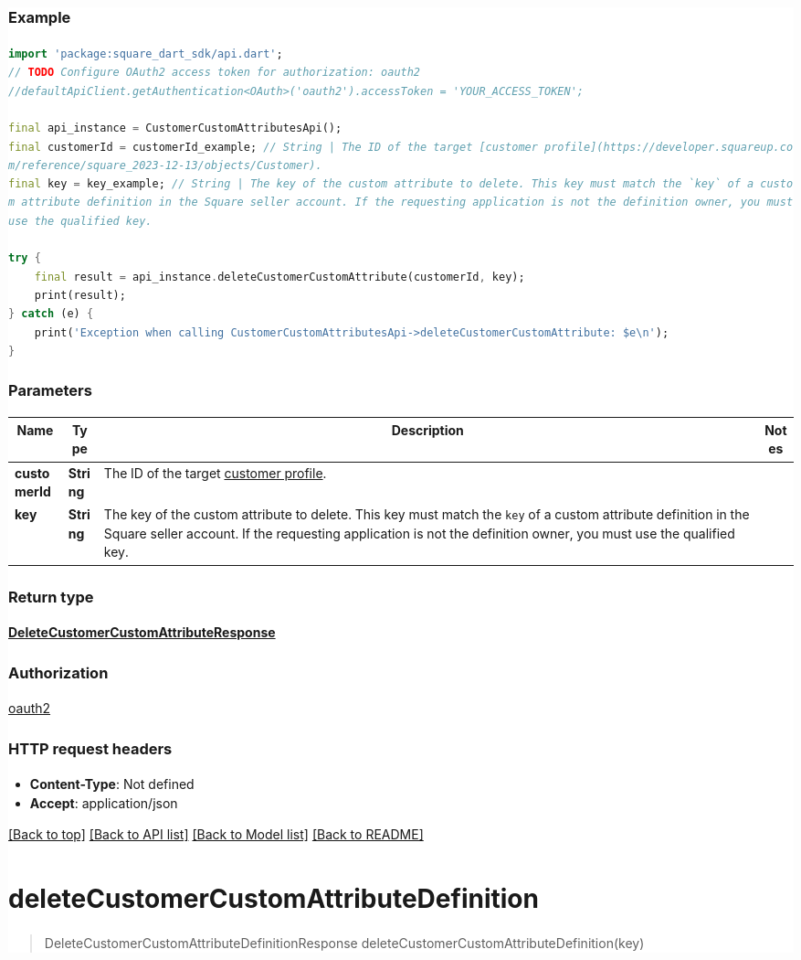 ### Example
```dart
import 'package:square_dart_sdk/api.dart';
// TODO Configure OAuth2 access token for authorization: oauth2
//defaultApiClient.getAuthentication<OAuth>('oauth2').accessToken = 'YOUR_ACCESS_TOKEN';

final api_instance = CustomerCustomAttributesApi();
final customerId = customerId_example; // String | The ID of the target [customer profile](https://developer.squareup.com/reference/square_2023-12-13/objects/Customer).
final key = key_example; // String | The key of the custom attribute to delete. This key must match the `key` of a custom attribute definition in the Square seller account. If the requesting application is not the definition owner, you must use the qualified key.

try {
    final result = api_instance.deleteCustomerCustomAttribute(customerId, key);
    print(result);
} catch (e) {
    print('Exception when calling CustomerCustomAttributesApi->deleteCustomerCustomAttribute: $e\n');
}
```

### Parameters

Name | Type | Description  | Notes
------------- | ------------- | ------------- | -------------
 **customerId** | **String**| The ID of the target [customer profile](https://developer.squareup.com/reference/square_2023-12-13/objects/Customer). | 
 **key** | **String**| The key of the custom attribute to delete. This key must match the `key` of a custom attribute definition in the Square seller account. If the requesting application is not the definition owner, you must use the qualified key. | 

### Return type

[**DeleteCustomerCustomAttributeResponse**](DeleteCustomerCustomAttributeResponse.md)

### Authorization

[oauth2](../README.md#oauth2)

### HTTP request headers

 - **Content-Type**: Not defined
 - **Accept**: application/json

[[Back to top]](#) [[Back to API list]](../README.md#documentation-for-api-endpoints) [[Back to Model list]](../README.md#documentation-for-models) [[Back to README]](../README.md)

# **deleteCustomerCustomAttributeDefinition**
> DeleteCustomerCustomAttributeDefinitionResponse deleteCustomerCustomAttributeDefinition(key)
